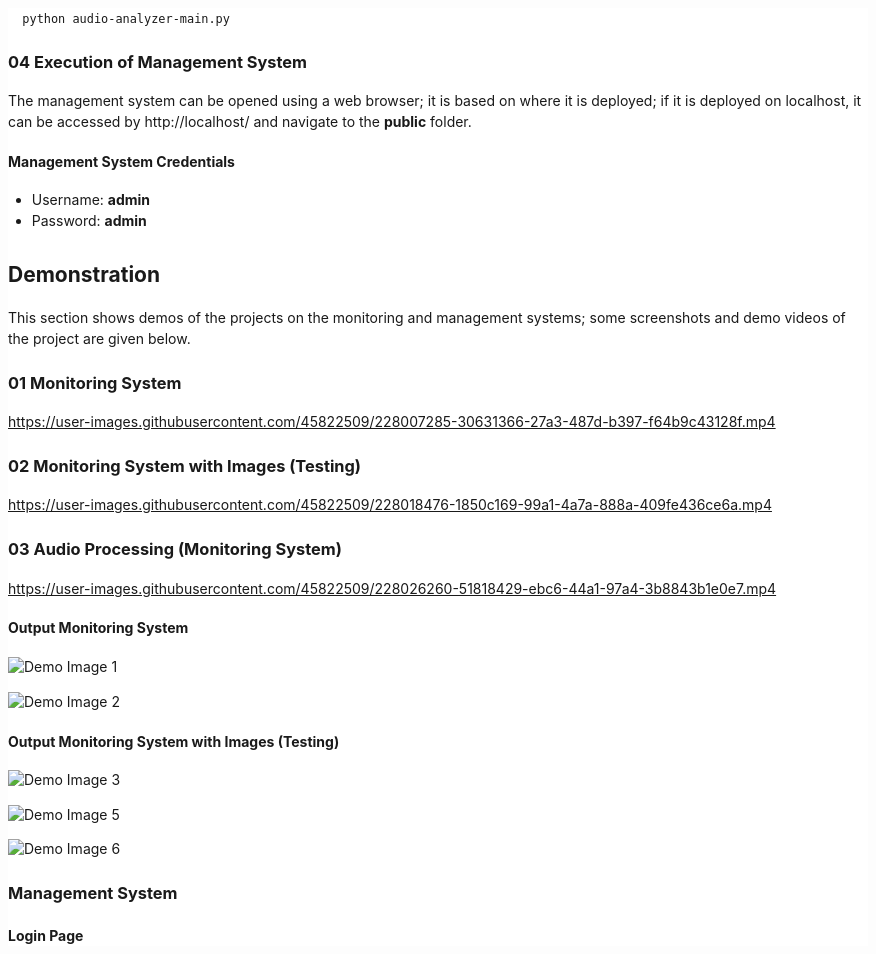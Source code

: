 ```
  python audio-analyzer-main.py
```

### 04 Execution of Management System

The management system can be opened using a web browser; it is based on where it is deployed; if it is deployed on localhost, it can be accessed by http://localhost/ and navigate to the **public** folder.

#### Management System Credentials

- Username: **admin**
- Password: **admin**

## Demonstration

This section shows demos of the projects on the monitoring and management systems; some screenshots and demo videos of the project are given below.

### 01 Monitoring System

https://user-images.githubusercontent.com/45822509/228007285-30631366-27a3-487d-b397-f64b9c43128f.mp4

### 02 Monitoring System with Images (Testing)

https://user-images.githubusercontent.com/45822509/228018476-1850c169-99a1-4a7a-888a-409fe436ce6a.mp4

### 03 Audio Processing (Monitoring System)

https://user-images.githubusercontent.com/45822509/228026260-51818429-ebc6-44a1-97a4-3b8843b1e0e7.mp4

#### Output Monitoring System

![Demo Image 1](docs/github-readme-content/7-demo-image-1.jpg)

![Demo Image 2](docs/github-readme-content/8-demo-image-2.jpg)

#### Output Monitoring System with Images (Testing)

![Demo Image 3](docs/github-readme-content/10-demo-image-4.jpg)

![Demo Image 5](docs/github-readme-content/11-demo-image-5.jpg)

![Demo Image 6](docs/github-readme-content/12-demo-image-6.jpg)

### Management System

#### Login Page
